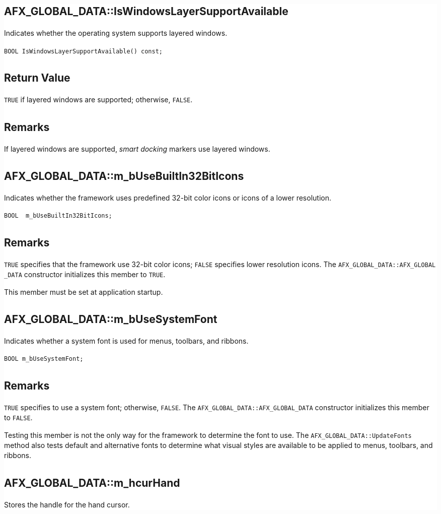 ## <a name="afx_global_data__iswindowslayersupportavailable"></a> AFX_GLOBAL_DATA::IsWindowsLayerSupportAvailable
Indicates whether the operating system supports layered windows.  
  
  
```  
BOOL IsWindowsLayerSupportAvailable() const; 
```  
  
## Return Value  
 `TRUE` if layered windows are supported; otherwise, `FALSE`.  
  
## Remarks  
 If layered windows are supported, *smart docking* markers use layered windows.  
  
## <a name="afx_global_data__m_busebuiltin32biticons"></a> AFX_GLOBAL_DATA::m_bUseBuiltIn32BitIcons
Indicates whether the framework uses predefined 32-bit color icons or icons of a lower resolution.  
  
  
```  
BOOL  m_bUseBuiltIn32BitIcons;  
```  
  
## Remarks  
 `TRUE` specifies that the framework use 32-bit color icons; `FALSE` specifies lower resolution icons. The `AFX_GLOBAL_DATA::AFX_GLOBAL_DATA` constructor initializes this member to `TRUE`.  
  
 This member must be set at application startup.  
  
## <a name="afx_global_data__m_busesystemfont"></a> AFX_GLOBAL_DATA::m_bUseSystemFont
Indicates whether a system font is used for menus, toolbars, and ribbons.  
  
  
```  
BOOL m_bUseSystemFont;  
```  
  
## Remarks  
 `TRUE` specifies to use a system font; otherwise, `FALSE`. The `AFX_GLOBAL_DATA::AFX_GLOBAL_DATA` constructor initializes this member to `FALSE`.  
  
 Testing this member is not the only way for the framework to determine the font to use. The `AFX_GLOBAL_DATA::UpdateFonts` method also tests default and alternative fonts to determine what visual styles are available to be applied to menus, toolbars, and ribbons.  
  
## <a name="afx_global_data__m_hcurhand"></a> AFX_GLOBAL_DATA::m_hcurHand
Stores the handle for the hand cursor.  
  